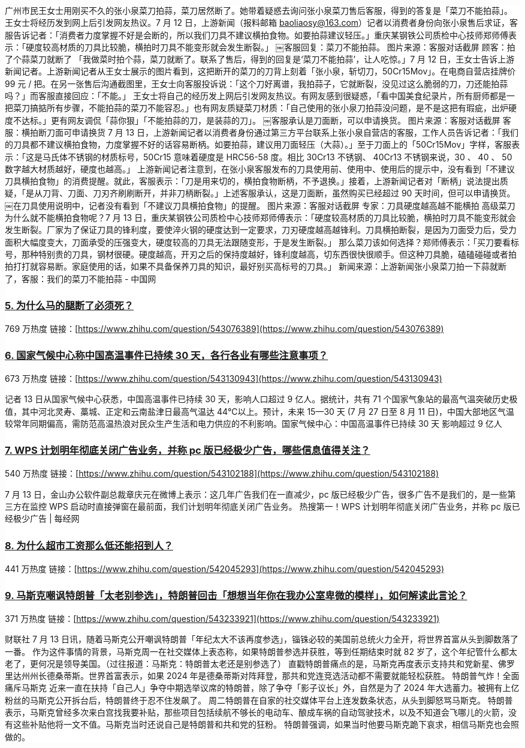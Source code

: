 广州市民王女士用刚买不久的张小泉菜刀拍蒜，菜刀居然断了。她带着疑惑去询问张小泉菜刀售后客服，得到的答复是「菜刀不能拍蒜」。王女士将经历发到网上后引发网友热议。7 月 12 日，上游新闻（报料邮箱 baoliaosy@163.com）记者以消费者身份向张小泉售后求证，客服告诉记者：「消费者力度掌握不好是会断的，所以我们刀具不建议横拍食物。如要拍蒜建议轻压。」重庆某钢铁公司质检中心技师郑师傅表示：「硬度较高材质的刀具比较脆，横拍时刀具不能变形就会发生断裂。」 ￼客服回复：菜刀不能拍蒜。 图片来源：客服对话截屏 顾客：拍了个蒜菜刀就断了 「我做菜时拍个蒜，菜刀就断了。联系了售后，得到的回复是‘菜刀不能拍蒜’，让人吃惊。」7 月 12 日，王女士告诉上游新闻记者。上游新闻记者从王女士展示的图片看到，这把断开的菜刀的刀背上刻着「张小泉，斩切刀，50Cr15Mov」。在电商自营店挂牌价 99 元 / 把。在另一张售后沟通截图里，王女士向客服投诉说：「这个刀好离谱，我拍蒜子，它就断裂，没见过这么脆弱的刀，刀还能拍蒜吗？」而客服直接回应：「不能。」 王女士将自己的经历发上网后引发网友热议。有网友感到很疑惑，「看中国美食纪录片，所有厨师都是一把菜刀搞掂所有步骤，不能拍蒜的菜刀不能容忍。」也有网友质疑菜刀材质：「自己使用的张小泉刀拍蒜没问题，是不是这把有瑕疵，出炉硬度不达标。」更有网友调侃「蒜你狠」「不能拍蒜的刀，是装蒜的刀」。 ￼客服承认是刀面断，可以申请换货。 图片来源：客服对话截屏 客服：横拍断刀面可申请换货 7 月 13 日，上游新闻记者以消费者身份通过第三方平台联系上张小泉自营店的客服，工作人员告诉记者：「我们的刀具都不建议横拍食物，力度掌握不好的话容易断柄。如要拍蒜，建议用刀面轻压（大蒜）。」至于刀面上的「50Cr15Mov」字样，客服表示：「这是马氏体不锈钢的材质标号，50Cr15 意味着硬度是 HRC56-58 度。相比 30Cr13 不锈钢、 40Cr13 不锈钢来说，30 、 40 、 50 数字越大材质越好，硬度也越高。」 上游新闻记者注意到，在张小泉客服发布的刀具使用前、使用中、使用后的提示中，没有看到「不建议刀具横拍食物」的消费提醒。就此，客服表示：「刀是用来切的，横拍食物断柄，不予退换。」接着，上游新闻记者对「断柄」说法提出质疑，「是从刀背、刀面、刀刃齐刷刷断开，并非刀柄断裂。」上述客服承认，这是刀面断，虽然购买已经超过 90 天时间，但可以申请换货。 ￼在刀具使用说明中，记者没有看到「不建议刀具横拍食物」的提醒。 图片来源：客服对话截屏 专家：刀具硬度越高越不能横拍 高级菜刀为什么就不能横拍食物呢？7 月 13 日，重庆某钢铁公司质检中心技师郑师傅表示：「硬度较高材质的刀具比较脆，横拍时刀具不能变形就会发生断裂。厂家为了保证刀具的锋利度，要使淬火钢的硬度达到一定要求，刀刃硬度越高越锋利。刀具横拍断裂，是因为刀面受力后，受力面积大幅度变大，刀面承受的压强变大，硬度较高的刀具无法跟随变形，于是发生断裂。」 那么菜刀该如何选择？郑师傅表示：「买刀要看标号，那种特别贵的刀具，钢材很硬。硬度越高，开刃之后的保持度越好，锋利度越高，切东西很快很顺手。但这种刀具脆，磕磕碰碰或者拍拍打打就容易断。家庭使用的话，如果不具备保养刀具的知识，最好别买高标号的刀具。」 新闻来源：上游新闻张小泉菜刀拍一下蒜就断了，客服：我们的菜刀不能拍蒜 - 中国网

### [5. 为什么马的腿断了必须死？](https://www.zhihu.com/question/543076389)
769 万热度 链接：[https://www.zhihu.com/question/543076389](https://www.zhihu.com/question/543076389)



### [6. 国家气候中心称中国高温事件已持续 30 天，各行各业有哪些注意事项？](https://www.zhihu.com/question/543130943)
673 万热度 链接：[https://www.zhihu.com/question/543130943](https://www.zhihu.com/question/543130943)

记者 13 日从国家气候中心获悉，中国高温事件已持续 30 天，影响人口超过 9 亿人。据统计，共有 71 个国家气象站的最高气温突破历史极值，其中河北灵寿、藁城、正定和云南盐津日最高气温达 44℃以上。预计，未来 15—30 天 (7 月 27 日至 8 月 11 日)，中国大部地区气温较常年同期偏高，需防范高温热浪对民众生产生活和电力供应的不利影响。国家气候中心：中国高温事件已持续 30 天 影响超过 9 亿人

### [7. WPS 计划明年彻底关闭广告业务，并称 pc 版已经极少广告，哪些信息值得关注？](https://www.zhihu.com/question/543102188)
540 万热度 链接：[https://www.zhihu.com/question/543102188](https://www.zhihu.com/question/543102188)

7 月 13 日，金山办公软件副总裁章庆元在微博上表示：这几年广告我们在一直减少，pc 版已经极少广告，很多广告不是我们的，是一些第三方在监控 WPS 启动时直接弹窗在最前面，我们计划明年彻底关闭广告业务。 热搜第一！WPS 计划明年彻底关闭广告业务，并称 pc 版已经极少广告 | 每经网

### [8. 为什么超市工资那么低还能招到人？](https://www.zhihu.com/question/542045293)
441 万热度 链接：[https://www.zhihu.com/question/542045293](https://www.zhihu.com/question/542045293)



### [9. 马斯克嘲讽特朗普「太老别参选」，特朗普回击「想想当年你在我办公室卑微的模样」，如何解读此言论？](https://www.zhihu.com/question/543233921)
371 万热度 链接：[https://www.zhihu.com/question/543233921](https://www.zhihu.com/question/543233921)

财联社 7 月 13 日讯，随着马斯克公开嘲讽特朗普「年纪太大不该再度参选」，锱铢必较的美国前总统火力全开，将世界首富从头到脚数落了一番。 作为这件事情的背景，马斯克周一在社交媒体上表态称，如果特朗普参选并获胜，等到任期结束时就 82 岁了，这个年纪管什么都太老了，更何况是领导美国。（过往报道：马斯克：特朗普太老还是别参选了） 直戳特朗普痛点的是，马斯克再度表示支持共和党新星、佛罗里达州州长德桑蒂斯。世界首富表示，如果 2024 年是德桑蒂斯对阵拜登，那共和党连竞选活动都不需要就能轻松获胜。 特朗普气炸！全面痛斥马斯克 近来一直在扶持「自己人」争夺中期选举议席的特朗普，除了争夺「影子议长」外，自然是为了 2024 年大选蓄力。被拥有上亿粉丝的马斯克公开拆台后，特朗普终于忍不住发飙了。 周二特朗普在自家的社交媒体平台上连发数条状态，从头到脚怒骂马斯克。 特朗普表示，马斯克曾经多次来白宫找我要补贴，那些项目包括续航不够长的电动车、酿成车祸的自动驾驶技术，以及不知道会飞哪儿的火箭，没有这些补贴他将一文不值。马斯克当时还说自己是特朗普和共和党的狂粉。 特朗普强调，如果当时他要马斯克跪下哀求，相信马斯克也会照做的。
